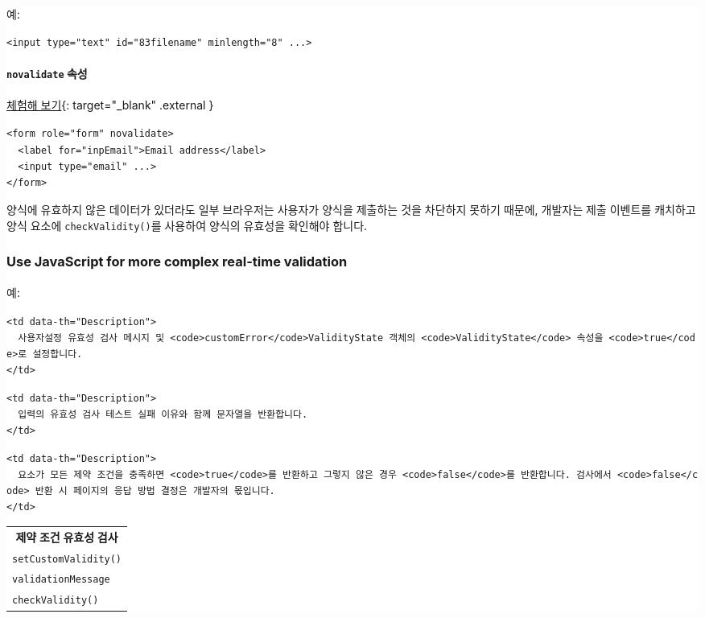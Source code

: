 예:

    <input type="text" id="83filename" minlength="8" ...>
    

#### `novalidate` 속성

[체험해 보기](https://googlesamples.github.io/web-fundamentals/fundamentals/design-and-ux/input/forms/order.html){: target="_blank" .external }

    <form role="form" novalidate>
      <label for="inpEmail">Email address</label>
      <input type="email" ...>
    </form>
    

양식에 유효하지 않은 데이터가 있더라도 일부 브라우저는 사용자가 양식을 제출하는 것을 차단하지 못하기 때문에, 개발자는 제출 이벤트를 캐치하고 양식 요소에 `checkValidity()`를 사용하여 양식의 유효성을 확인해야 합니다.

### Use JavaScript for more complex real-time validation

예:

<table class="responsive">
  <tr>
    <th colspan="2">
      제약 조건 유효성 검사
    </th>
  </tr>
  
  <tr>
    <td data-th="API">
      <code>setCustomValidity()</code>
    </td>
    
    <td data-th="Description">
      사용자설정 유효성 검사 메시지 및 <code>customError</code>ValidityState 객체의 <code>ValidityState</code> 속성을 <code>true</code>로 설정합니다.
    </td>
  </tr>
  
  <tr>
    <td data-th="API">
      <code>validationMessage</code>
    </td>
    
    <td data-th="Description">
      입력의 유효성 검사 테스트 실패 이유와 함께 문자열을 반환합니다.
    </td>
  </tr>
  
  <tr>
    <td data-th="API">
      <code>checkValidity()</code>
    </td>
    
    <td data-th="Description">
      요소가 모든 제약 조건을 충족하면 <code>true</code>를 반환하고 그렇지 않은 경우 <code>false</code>를 반환합니다. 검사에서 <code>false</code> 반환 시 페이지의 응답 방법 결정은 개발자의 몫입니다.
    </td>
  </tr>
  